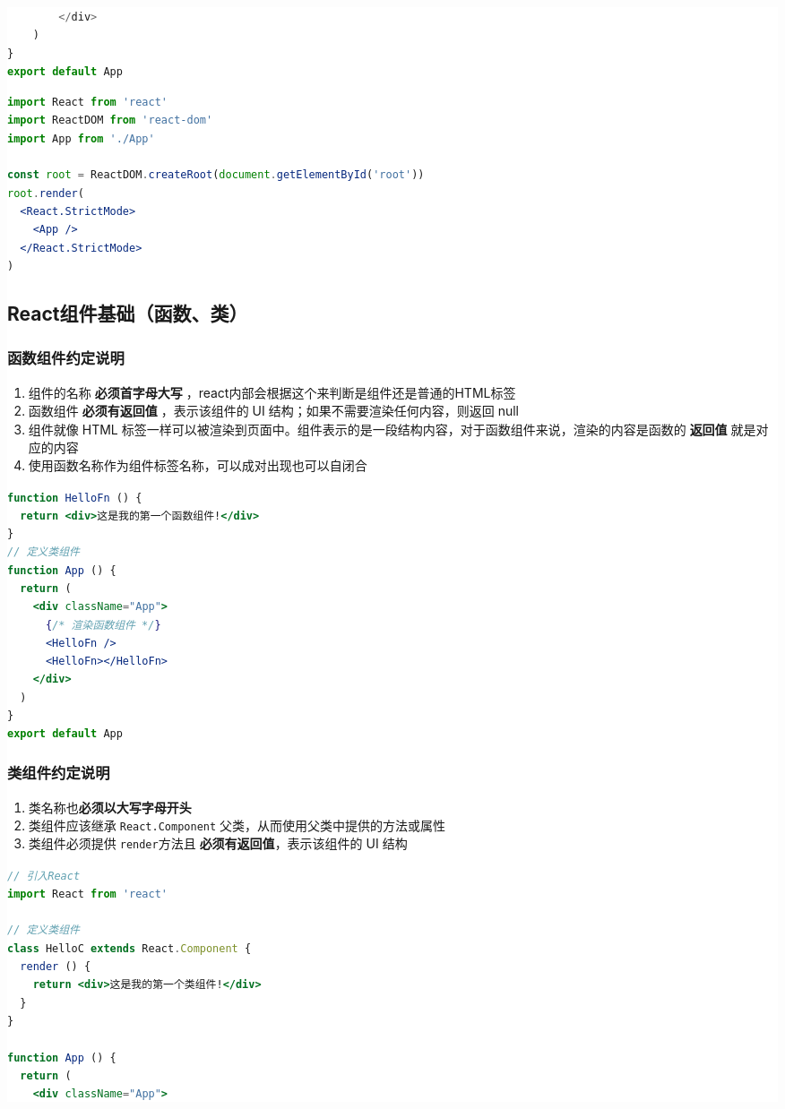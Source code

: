 ```jsx
        </div>
    )
}
export default App
```
```jsx
import React from 'react'
import ReactDOM from 'react-dom'
import App from './App'

const root = ReactDOM.createRoot(document.getElementById('root'))
root.render(
  <React.StrictMode>
    <App />
  </React.StrictMode>
)
```
<a name="33a0dcff"></a>
## React组件基础（函数、类）

<a name="iTF5B"></a>
### 函数组件约定说明 

   1. 组件的名称 **必须首字母大写** ，react内部会根据这个来判断是组件还是普通的HTML标签
   1. 函数组件 **必须有返回值** ，表示该组件的 UI 结构；如果不需要渲染任何内容，则返回 null
   1. 组件就像 HTML 标签一样可以被渲染到页面中。组件表示的是一段结构内容，对于函数组件来说，渲染的内容是函数的 **返回值** 就是对应的内容
   1. 使用函数名称作为组件标签名称，可以成对出现也可以自闭合
```jsx
function HelloFn () { 
  return <div>这是我的第一个函数组件!</div> 
}
// 定义类组件
function App () {
  return (
    <div className="App">
      {/* 渲染函数组件 */}
      <HelloFn />
      <HelloFn></HelloFn>
    </div>
  )
}
export default App
```
<a name="wbWcz"></a>
###  类组件约定说明 

   1. 类名称也**必须以大写字母开头**
   1. 类组件应该继承 `React.Component` 父类，从而使用父类中提供的方法或属性
   1. 类组件必须提供 `render`方法且 **必须有返回值**，表示该组件的 UI 结构
```jsx
// 引入React
import React from 'react'

// 定义类组件
class HelloC extends React.Component {
  render () {
    return <div>这是我的第一个类组件!</div>
  }
}

function App () {
  return (
    <div className="App">
```